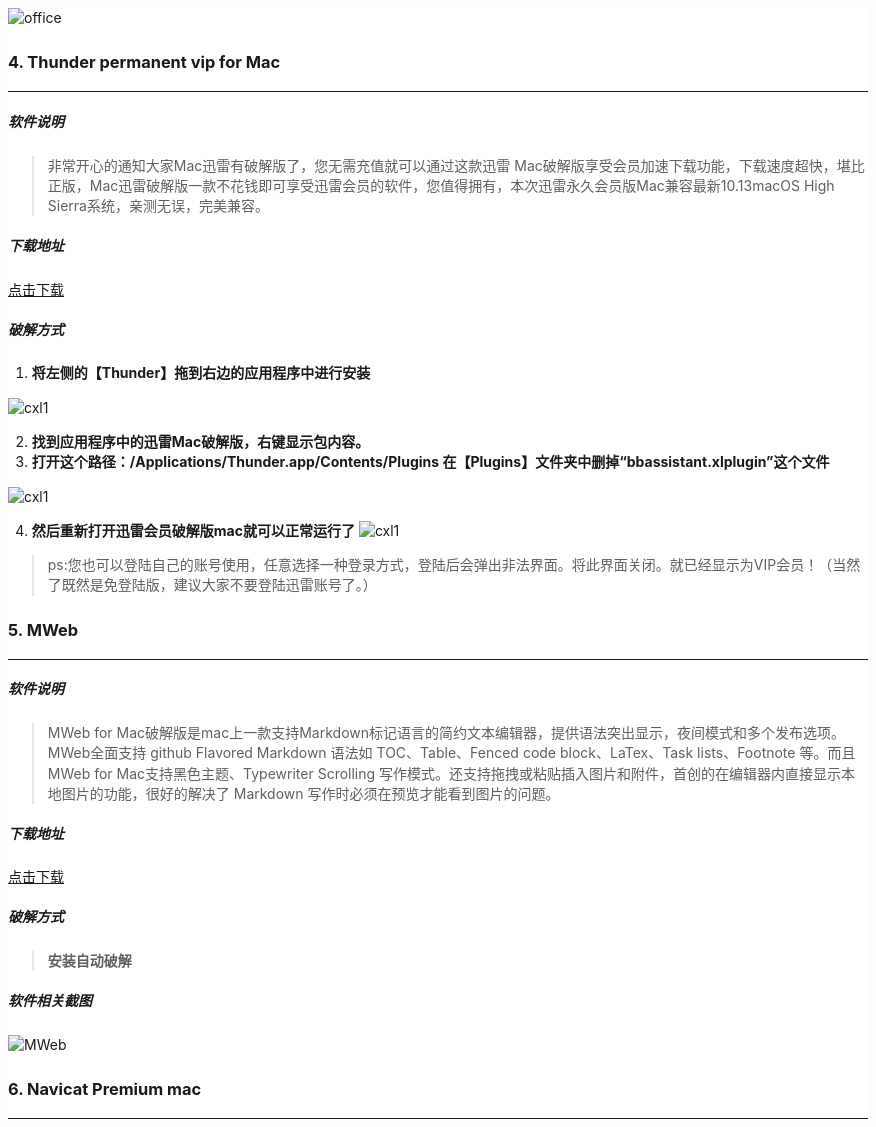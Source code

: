 ![office](https://github.com/devzwy/Crack-Edition-software-for-Mac/blob/master/images/office_2.jpeg)

### 4. <a name="4">Thunder permanent vip for Mac</a>
***



#####  软件说明
>非常开心的通知大家Mac迅雷有破解版了，您无需充值就可以通过这款迅雷 Mac破解版享受会员加速下载功能，下载速度超快，堪比正版，Mac迅雷破解版一款不花钱即可享受迅雷会员的软件，您值得拥有，本次迅雷永久会员版Mac兼容最新10.13macOS High Sierra系统，亲测无误，完美兼容。
#####  下载地址
[点击下载](https://mac2.orsoon.com/mac/201810/d8e162c45d845a7d993b8547456ab6ce.dmg?MsYBGECL)

##### 破解方式

1. __将左侧的【Thunder】拖到右边的应用程序中进行安装__

![cxl1](https://github.com/devzwy/Crack-Edition-software-for-Mac/blob/master/images/xl1.png)

2. __找到应用程序中的迅雷Mac破解版，右键显示包内容。__
3. __打开这个路径：/Applications/Thunder.app/Contents/Plugins 在【Plugins】文件夹中删掉“bbassistant.xlplugin”这个文件__

![cxl1](https://github.com/devzwy/Crack-Edition-software-for-Mac/blob/master/images/xl2.png)

4. __然后重新打开迅雷会员破解版mac就可以正常运行了__
![cxl1](https://github.com/devzwy/Crack-Edition-software-for-Mac/blob/master/images/xl.png)

> ps:您也可以登陆自己的账号使用，任意选择一种登录方式，登陆后会弹出非法界面。将此界面关闭。就已经显示为VIP会员！（当然了既然是免登陆版，建议大家不要登陆迅雷账号了。）


### 5. <a name="5">MWeb</a>
***



#####  软件说明
>MWeb for Mac破解版是mac上一款支持Markdown标记语言的简约文本编辑器，提供语法突出显示，夜间模式和多个发布选项。MWeb全面支持 github Flavored Markdown 语法如 TOC、Table、Fenced code block、LaTex、Task lists、Footnote 等。而且MWeb for Mac支持黑色主题、Typewriter Scrolling 写作模式。还支持拖拽或粘贴插入图片和附件，首创的在编辑器内直接显示本地图片的功能，很好的解决了 Markdown 写作时必须在预览才能看到图片的问题。


#####  下载地址
[点击下载](https://mac2.orsoon.com//2016/12/soft/MWeb.dmg?USK7rIGS)


##### 破解方式
>__安装自动破解__

##### 软件相关截图
![MWeb](https://github.com/devzwy/Crack-Edition-software-for-Mac/blob/master/images/mwb.png)

### 6. <a name="6">Navicat Premium mac</a>
***
